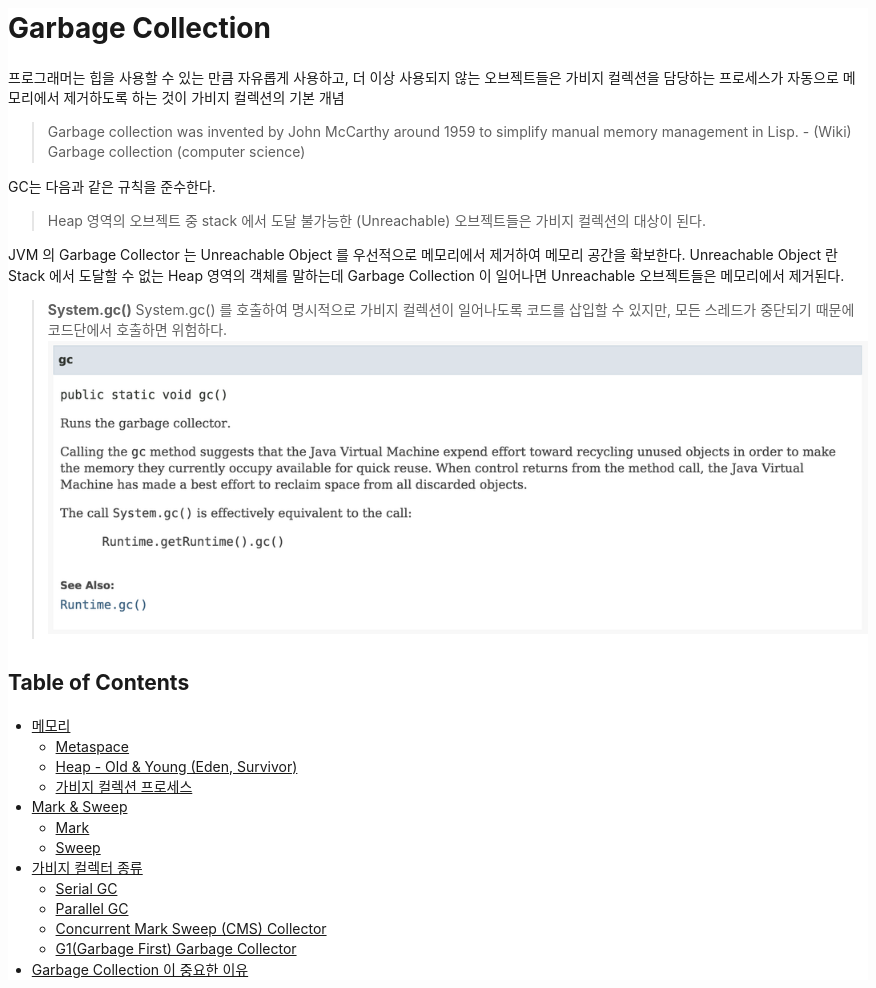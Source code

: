 
# Garbage Collection

프로그래머는 힙을 사용할 수 있는 만큼 자유롭게 사용하고, 더 이상 사용되지 않는 오브젝트들은 가비지 컬렉션을 담당하는 프로세스가 자동으로 메모리에서 제거하도록 하는 것이 가비지 컬렉션의 기본 개념

> Garbage collection was invented by John McCarthy around 1959 to simplify manual memory management in Lisp. - (Wiki) Garbage collection (computer science)

GC는 다음과 같은 규칙을 준수한다.
> Heap 영역의 오브젝트 중 stack 에서 도달 불가능한 (Unreachable) 오브젝트들은 가비지 컬렉션의 대상이 된다.

JVM 의 Garbage Collector 는 Unreachable Object 를 우선적으로 메모리에서 제거하여 메모리 공간을 확보한다.
Unreachable Object 란 Stack 에서 도달할 수 없는 Heap 영역의 객체를 말하는데  Garbage Collection 이 일어나면 Unreachable 오브젝트들은 메모리에서 제거된다.

> **System.gc()**
> System.gc() 를 호출하여 명시적으로 가비지 컬렉션이 일어나도록 코드를 삽입할 수 있지만, 모든 스레드가 중단되기 때문에 코드단에서 호출하면 위험하다.
> ![gc-description](../asset/Java/jvm/gc-description.png)



## Table of Contents
- [메모리](#메모리)
  - [Metaspace](#metaspace)
  - [Heap - Old & Young (Eden, Survivor)](#heap---old--young-eden-survivor)
  - [가비지 컬렉션 프로세스](#가비지-컬렉션-프로세스)
- [Mark & Sweep](#mark--sweep)
  - [Mark](#mark)
  - [Sweep](#sweep)
- [가비지 컬렉터 종류](#가비지-컬렉터-종류)
  - [Serial GC](#serial-gc)
  - [Parallel GC](#parallel-gc)
  - [Concurrent Mark Sweep (CMS) Collector](#concurrent-mark-sweep-cms-collector)
  - [G1(Garbage First) Garbage Collector](#g1garbage-first-garbage-collector)
- [Garbage Collection 이 중요한 이유](#garbage-collection-이-중요한-이유)
